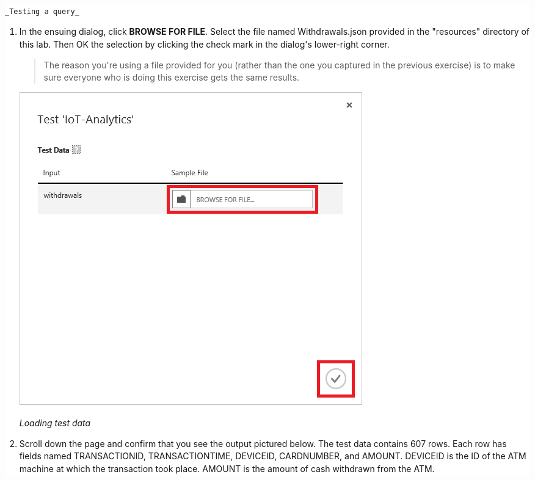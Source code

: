     _Testing a query_

1. In the ensuing dialog, click **BROWSE FOR FILE**. Select the file named Withdrawals.json provided in the "resources" directory of this lab. Then OK the selection by clicking the check mark in the dialog's lower-right corner.

	> The reason you're using a file provided for you (rather than the one you captured in the previous exercise) is to make sure everyone who is doing this exercise gets the same results.

    ![Loading test data](images/query-test-dialog.png)

    _Loading test data_

1. Scroll down the page and confirm that you see the output pictured below. The test data contains 607 rows. Each row has fields named TRANSACTIONID, TRANSACTIONTIME, DEVICEID, CARDNUMBER, and AMOUNT. DEVICEID is the ID of the ATM machine at which the transaction took place. AMOUNT is the amount of cash withdrawn from the ATM.
